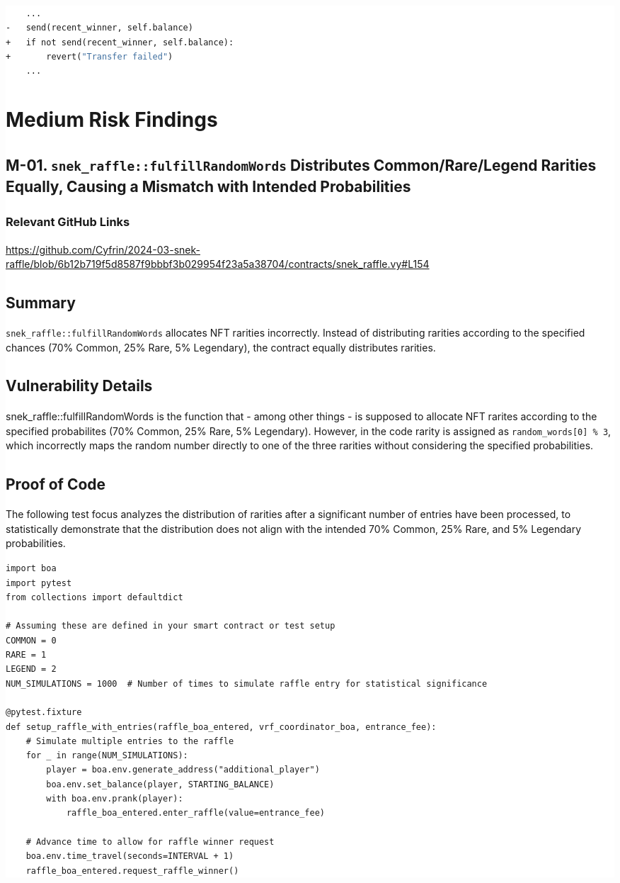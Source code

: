 ```def fulfillRandomWords(request_id: uint256, random_words: uint256[MAX_ARRAY_SIZE]):
    ...
-   send(recent_winner, self.balance)
+   if not send(recent_winner, self.balance):
+       revert("Transfer failed")
    ...
```
		
# Medium Risk Findings

## <a id='M-01'></a>M-01. `snek_raffle::fulfillRandomWords` Distributes Common/Rare/Legend Rarities Equally, Causing a Mismatch with Intended Probabilities            

### Relevant GitHub Links
	
https://github.com/Cyfrin/2024-03-snek-raffle/blob/6b12b719f5d8587f9bbbf3b029954f23a5a38704/contracts/snek_raffle.vy#L154

## Summary

`snek_raffle::fulfillRandomWords` allocates NFT rarities incorrectly. Instead of distributing rarities according to the specified chances (70% Common, 25% Rare, 5% Legendary), the contract equally distributes rarities.

## Vulnerability Details

snek_raffle::fulfillRandomWords is the function that - among other things - is supposed to allocate NFT rarites according to the specified probabilites (70% Common, 25% Rare, 5% Legendary). However, in the code rarity is assigned as `random_words[0] % 3`, which incorrectly maps the random number directly to one of the three rarities without considering the specified probabilities.

## Proof of Code

The following test focus analyzes the distribution of rarities after a significant number of entries have been processed, to statistically demonstrate that the distribution does not align with the intended 70% Common, 25% Rare, and 5% Legendary probabilities.

```
import boa
import pytest
from collections import defaultdict

# Assuming these are defined in your smart contract or test setup
COMMON = 0
RARE = 1
LEGEND = 2
NUM_SIMULATIONS = 1000  # Number of times to simulate raffle entry for statistical significance

@pytest.fixture
def setup_raffle_with_entries(raffle_boa_entered, vrf_coordinator_boa, entrance_fee):
    # Simulate multiple entries to the raffle
    for _ in range(NUM_SIMULATIONS):
        player = boa.env.generate_address("additional_player")
        boa.env.set_balance(player, STARTING_BALANCE)
        with boa.env.prank(player):
            raffle_boa_entered.enter_raffle(value=entrance_fee)

    # Advance time to allow for raffle winner request
    boa.env.time_travel(seconds=INTERVAL + 1)
    raffle_boa_entered.request_raffle_winner()

```